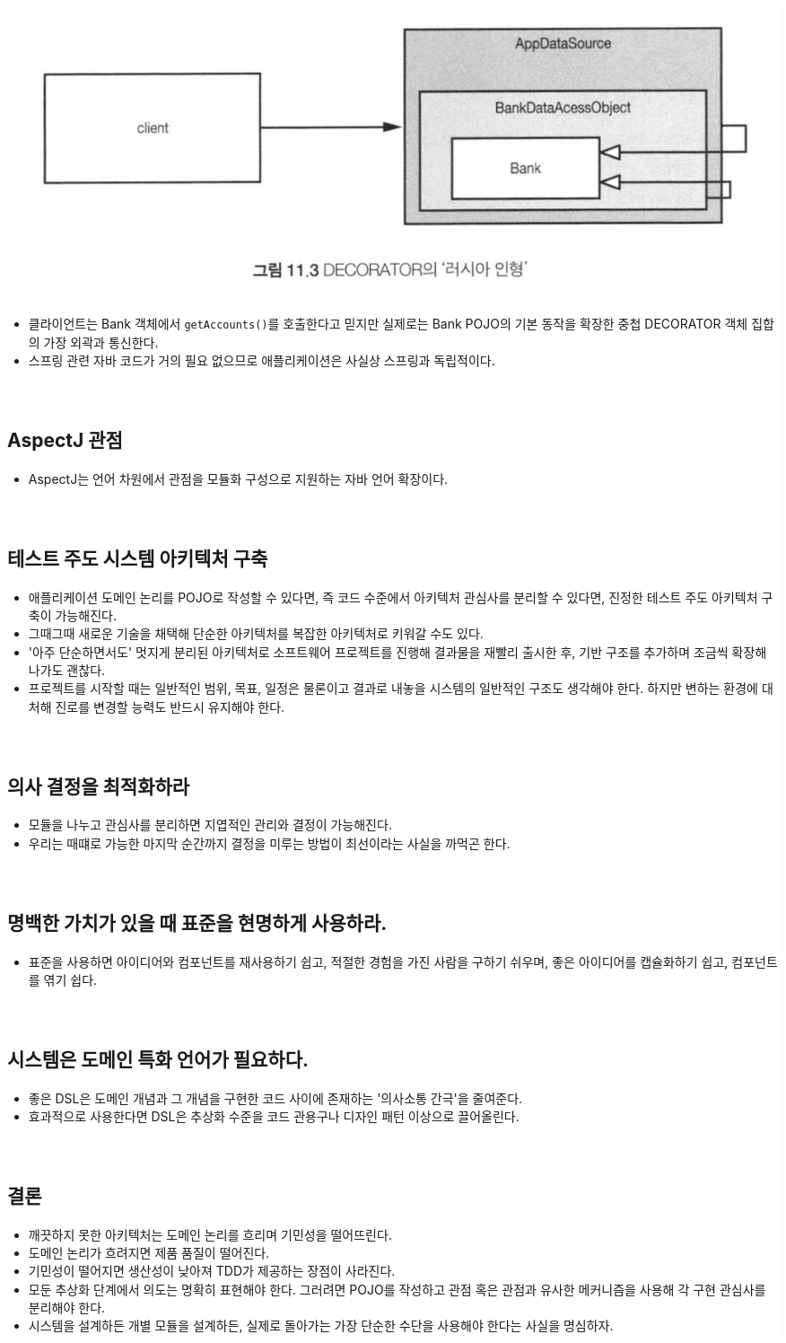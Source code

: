 ![aop](./images/image003.jpg)

- 클라이언트는 Bank 객체에서 `getAccounts()`를 호출한다고 믿지만 실제로는 Bank POJO의 기본 동작을 확장한 중첩 DECORATOR 객체 집합의 가장 외곽과 통신한다.
- 스프링 관련 자바 코드가 거의 필요 없으므로 애플리케이션은 사실상 스프링과 독립적이다.

</br>

## AspectJ 관점
- AspectJ는 언어 차원에서 관점을 모듈화 구성으로 지원하는 자바 언어 확장이다.

</br>

## 테스트 주도 시스템 아키텍처 구축
- 애플리케이션 도메인 논리를 POJO로 작성할 수 있다면, 즉 코드 수준에서 아키텍처 관심사를 분리할 수 있다면, 진정한 테스트 주도 아키텍처 구축이 가능해진다.
- 그때그때 새로운 기술을 채택해 단순한 아키텍처를 복잡한 아키텍처로 키워갈 수도 있다.
- '아주 단순하면서도' 멋지게 분리된 아키텍처로 소프트웨어 프로젝트를 진행해 결과물을 재빨리 출시한 후, 기반 구조를 추가하며 조금씩 확장해 나가도 괜찮다.
- 프로젝트를 시작할 때는 일반적인 범위, 목표, 일정은 물론이고 결과로 내놓을 시스템의 일반적인 구조도 생각해야 한다. 하지만 변하는 환경에 대처해 진로를 변경할 능력도 반드시 유지해야 한다.

</br>

## 의사 결정을 최적화하라
- 모듈을 나누고 관심사를 분리하면 지엽적인 관리와 결정이 가능해진다.
- 우리는 때떄로 가능한 마지막 순간까지 결정을 미루는 방법이 최선이라는 사실을 까먹곤 한다.

</br>

## 명백한 가치가 있을 때 표준을 현명하게 사용하라.
- 표준을 사용하면 아이디어와 컴포넌트를 재사용하기 쉽고, 적절한 경험을 가진 사람을 구하기 쉬우며, 좋은 아이디어를 캡슐화하기 쉽고, 컴포넌트를 엮기 쉽다.

</br>

## 시스템은 도메인 특화 언어가 필요하다.
- 좋은 DSL은 도메인 개념과 그 개념을 구현한 코드 사이에 존재하는 '의사소통 간극'을 줄여준다.
- 효과적으로 사용한다면 DSL은 추상화 수준을 코드 관용구나 디자인 패턴 이상으로 끌어올린다.

</br>

## 결론
- 깨끗하지 못한 아키텍처는 도메인 논리를 흐리며 기민성을 떨어뜨린다.
- 도메인 논리가 흐려지면 제품 품질이 떨어진다.
- 기민성이 떨어지면 생산성이 낮아져 TDD가 제공하는 장점이 사라진다.
- 모둔 추상화 단계에서 의도는 명확히 표현해야 한다. 그러려면 POJO를 작성하고 관점 혹은 관점과 유사한 메커니즘을 사용해 각 구현 관심사를 분리해야 한다.
- 시스템을 설계하든 개별 모듈을 설계하든, 실제로 돌아가는 가장 단순한 수단을 사용해야 한다는 사실을 명심하자.
